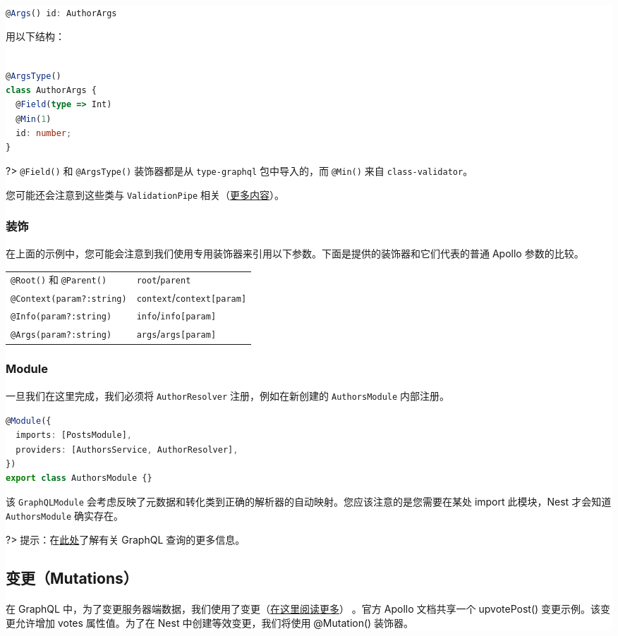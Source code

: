 ```typescript
@Args() id: AuthorArgs
```

用以下结构：

```typescript

@ArgsType()
class AuthorArgs {
  @Field(type => Int)
  @Min(1)
  id: number;
}
```

?>  `@Field()` 和 `@ArgsType()` 装饰器都是从 `type-graphql` 包中导入的，而 `@Min()` 来自 `class-validator`。

您可能还会注意到这些类与 `ValidationPipe` 相关（[更多内容](/6/techniques?id=验证)）。




### 装饰

在上面的示例中，您可能会注意到我们使用专用装饰器来引用以下参数。下面是提供的装饰器和它们代表的普通 Apollo 参数的比较。

|||
|---|---|
| `@Root()` 和 `@Parent()` |	`root`/`parent` |
| `@Context(param?:string)`	| `context`/`context[param]` |
| `@Info(param?:string)`	| `info`/`info[param]` |
| `@Args(param?:string)`	| `args`/`args[param]` |

### Module

一旦我们在这里完成，我们必须将 `AuthorResolver` 注册，例如在新创建的 `AuthorsModule` 内部注册。

```typescript
@Module({
  imports: [PostsModule],
  providers: [AuthorsService, AuthorResolver],
})
export class AuthorsModule {}
```
该 `GraphQLModule` 会考虑反映了元数据和转化类到正确的解析器的自动映射。您应该注意的是您需要在某处 import 此模块，Nest 才会知道 `AuthorsModule` 确实存在。

?> 提示：在[此处](http://graphql.cn/learn/queries/)了解有关 GraphQL 查询的更多信息。


## 变更（Mutations）


在 GraphQL 中，为了变更服务器端数据，我们使用了变更（[在这里阅读更多](http://graphql.cn/learn/queries/#mutations)） 。官方 Apollo 文档共享一个 upvotePost() 变更示例。该变更允许增加 votes 属性值。为了在 Nest 中创建等效变更，我们将使用 @Mutation() 装饰器。
